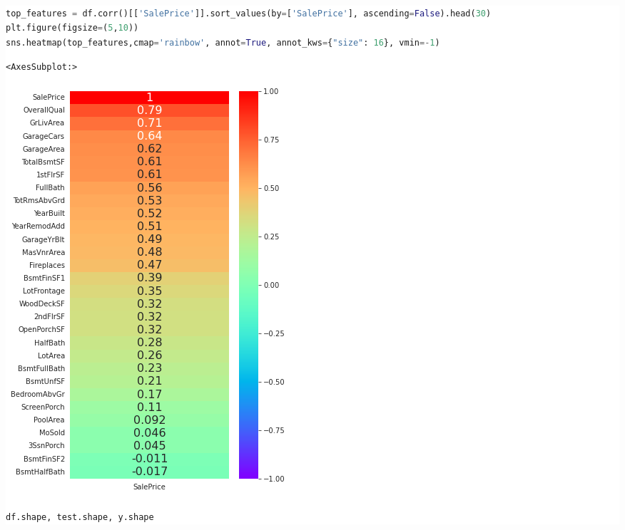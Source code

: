 
```python

```


```python
top_features = df.corr()[['SalePrice']].sort_values(by=['SalePrice'], ascending=False).head(30)
plt.figure(figsize=(5,10))
sns.heatmap(top_features,cmap='rainbow', annot=True, annot_kws={"size": 16}, vmin=-1)
```




    <AxesSubplot:>




    
![png](output_57_1.png)
    



```python
df.shape, test.shape, y.shape
```

